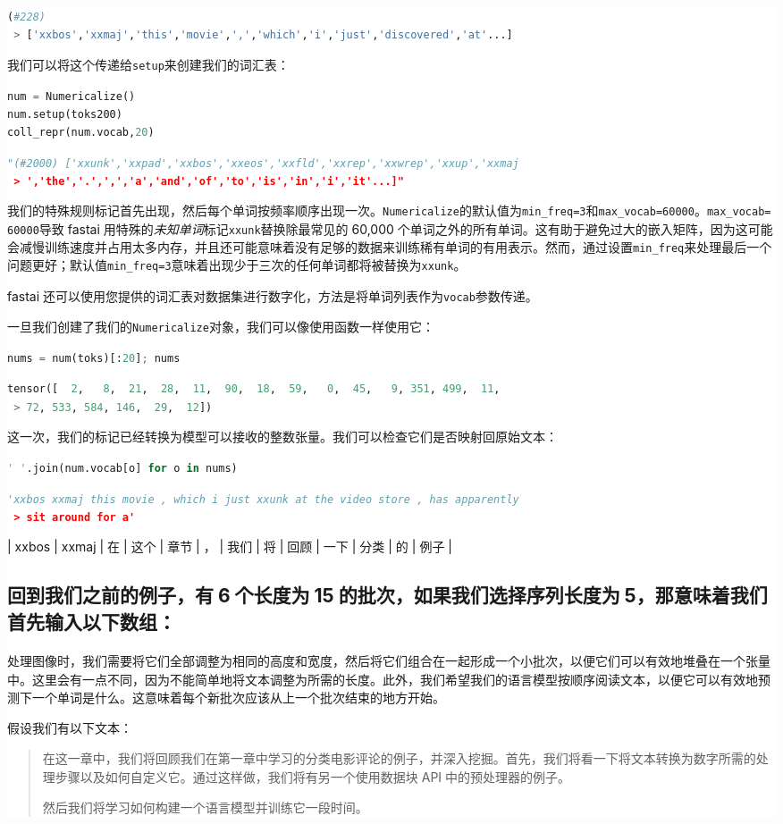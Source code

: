 ```py
(#228)
 > ['xxbos','xxmaj','this','movie',',','which','i','just','discovered','at'...]
```

我们可以将这个传递给`setup`来创建我们的词汇表：

```py
num = Numericalize()
num.setup(toks200)
coll_repr(num.vocab,20)
```

```py
"(#2000) ['xxunk','xxpad','xxbos','xxeos','xxfld','xxrep','xxwrep','xxup','xxmaj
 > ','the','.',',','a','and','of','to','is','in','i','it'...]"
```

我们的特殊规则标记首先出现，然后每个单词按频率顺序出现一次。`Numericalize`的默认值为`min_freq=3`和`max_vocab=60000`。`max_vocab=60000`导致 fastai 用特殊的*未知单词*标记`xxunk`替换除最常见的 60,000 个单词之外的所有单词。这有助于避免过大的嵌入矩阵，因为这可能会减慢训练速度并占用太多内存，并且还可能意味着没有足够的数据来训练稀有单词的有用表示。然而，通过设置`min_freq`来处理最后一个问题更好；默认值`min_freq=3`意味着出现少于三次的任何单词都将被替换为`xxunk`。

fastai 还可以使用您提供的词汇表对数据集进行数字化，方法是将单词列表作为`vocab`参数传递。

一旦我们创建了我们的`Numericalize`对象，我们可以像使用函数一样使用它：

```py
nums = num(toks)[:20]; nums
```

```py
tensor([  2,   8,  21,  28,  11,  90,  18,  59,   0,  45,   9, 351, 499,  11,
 > 72, 533, 584, 146,  29,  12])
```

这一次，我们的标记已经转换为模型可以接收的整数张量。我们可以检查它们是否映射回原始文本：

```py
' '.join(num.vocab[o] for o in nums)
```

```py
'xxbos xxmaj this movie , which i just xxunk at the video store , has apparently
 > sit around for a'
```

| xxbos | xxmaj | 在 | 这个 | 章节 | ， | 我们 | 将 | 回顾 | 一下 | 分类 | 的 | 例子 |

## 回到我们之前的例子，有 6 个长度为 15 的批次，如果我们选择序列长度为 5，那意味着我们首先输入以下数组：

处理图像时，我们需要将它们全部调整为相同的高度和宽度，然后将它们组合在一起形成一个小批次，以便它们可以有效地堆叠在一个张量中。这里会有一点不同，因为不能简单地将文本调整为所需的长度。此外，我们希望我们的语言模型按顺序阅读文本，以便它可以有效地预测下一个单词是什么。这意味着每个新批次应该从上一个批次结束的地方开始。

假设我们有以下文本：

> 在这一章中，我们将回顾我们在第一章中学习的分类电影评论的例子，并深入挖掘。首先，我们将看一下将文本转换为数字所需的处理步骤以及如何自定义它。通过这样做，我们将有另一个使用数据块 API 中的预处理器的例子。
> 
> 然后我们将学习如何构建一个语言模型并训练它一段时间。
